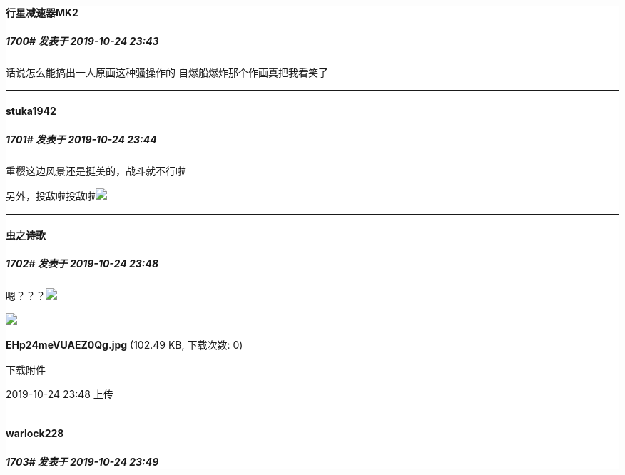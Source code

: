 ####  行星减速器MK2  
##### 1700#       发表于 2019-10-24 23:43




话说怎么能搞出一人原画这种骚操作的
自爆船爆炸那个作画真把我看笑了







-----

####  stuka1942  
##### 1701#       发表于 2019-10-24 23:44




重樱这边风景还是挺美的，战斗就不行啦

另外，投敌啦投敌啦<img src="https://static.saraba1st.com/image/smiley/face2017/068.png" referrerpolicy="no-referrer">







-----

####  虫之诗歌  
##### 1702#       发表于 2019-10-24 23:48




嗯？？？<img src="https://static.saraba1st.com/image/smiley/face2017/068.png" referrerpolicy="no-referrer">

<img src="https://img.saraba1st.com/forum/201910/24/234829que6ltoz6aalaac4.jpg" referrerpolicy="no-referrer">


<strong>EHp24meVUAEZ0Qg.jpg</strong> (102.49 KB, 下载次数: 0)

下载附件

2019-10-24 23:48 上传














-----

####  warlock228  
##### 1703#       发表于 2019-10-24 23:49
